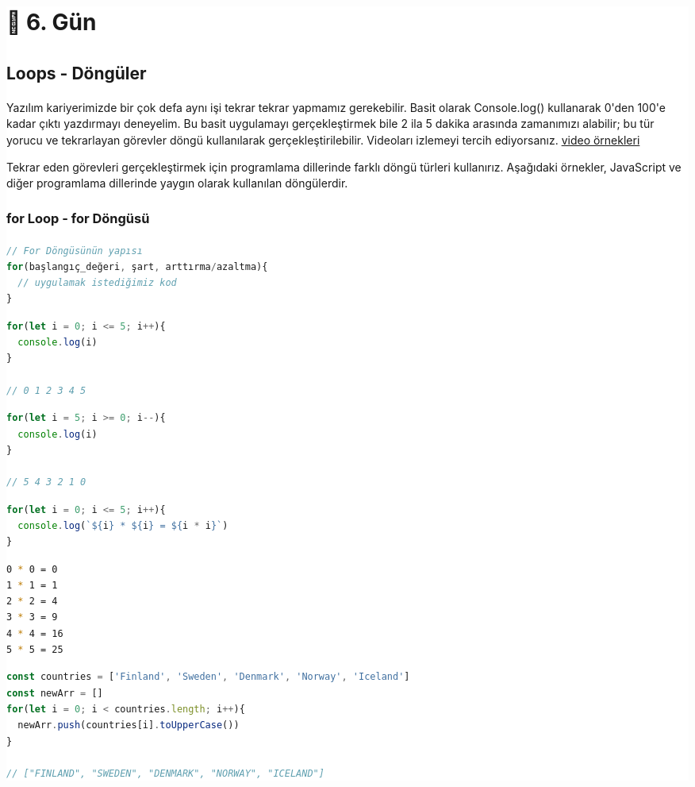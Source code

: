 # 📔 6. Gün

## Loops - Döngüler

Yazılım kariyerimizde bir çok defa aynı işi tekrar tekrar yapmamız gerekebilir. Basit olarak Console.log() kullanarak 0'den 100'e kadar çıktı yazdırmayı deneyelim. Bu basit uygulamayı gerçekleştirmek bile 2 ila 5 dakika arasında zamanımızı alabilir; bu tür yorucu ve tekrarlayan görevler döngü kullanılarak gerçekleştirilebilir. Videoları izlemeyi tercih ediyorsanız. [video örnekleri](https://www.youtube.com/channel/UCM4xOopkYiPwJqyKsSqL9mw)

Tekrar eden görevleri gerçekleştirmek için programlama dillerinde farklı döngü türleri kullanırız. Aşağıdaki örnekler, JavaScript ve diğer programlama dillerinde yaygın olarak kullanılan döngülerdir.

### for Loop - for Döngüsü

```js
// For Döngüsünün yapısı
for(başlangıç_değeri, şart, arttırma/azaltma){
  // uygulamak istediğimiz kod
}
```

```js
for(let i = 0; i <= 5; i++){
  console.log(i)
}

// 0 1 2 3 4 5
```

```js
for(let i = 5; i >= 0; i--){
  console.log(i)
}

// 5 4 3 2 1 0
```

```js
for(let i = 0; i <= 5; i++){
  console.log(`${i} * ${i} = ${i * i}`)
}
```

```sh
0 * 0 = 0
1 * 1 = 1
2 * 2 = 4
3 * 3 = 9
4 * 4 = 16
5 * 5 = 25
```

```js
const countries = ['Finland', 'Sweden', 'Denmark', 'Norway', 'Iceland']
const newArr = []
for(let i = 0; i < countries.length; i++){
  newArr.push(countries[i].toUpperCase())
}

// ["FINLAND", "SWEDEN", "DENMARK", "NORWAY", "ICELAND"]
```
